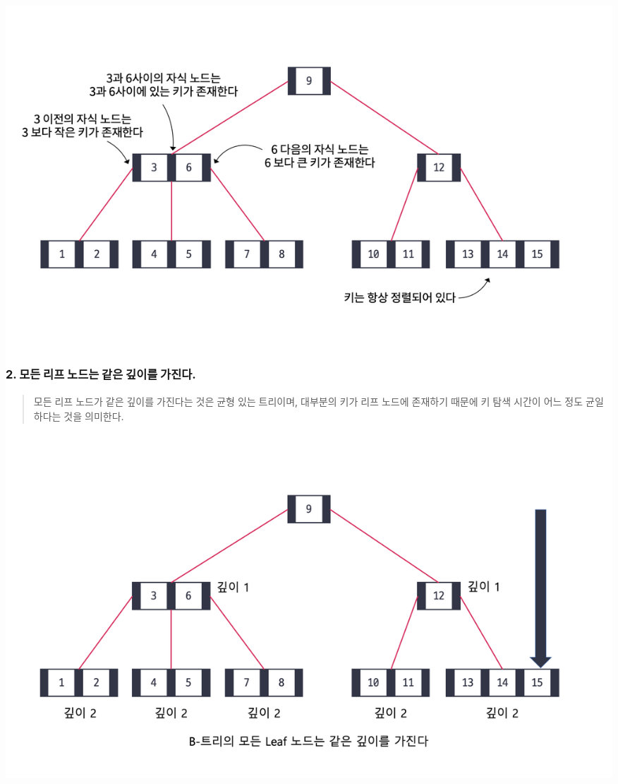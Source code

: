 ![img_1.png](image/img_1.png)

### 2. 모든 리프 노드는 같은 깊이를 가진다.

> 모든 리프 노드가 같은 깊이를 가진다는 것은 균형 있는 트리이며, 대부분의 키가 리프 노드에 존재하기 때문에
> 키 탐색 시간이 어느 정도 균일하다는 것을 의미한다.

![img_2.png](image/img_2.png)
